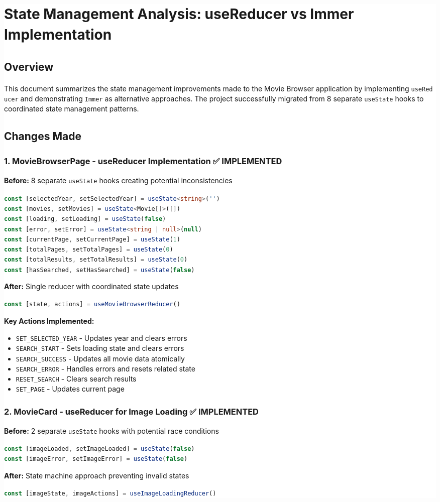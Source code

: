 # State Management Analysis: useReducer vs Immer Implementation

## Overview

This document summarizes the state management improvements made to the Movie Browser application by implementing `useReducer` and demonstrating `Immer` as alternative approaches. The project successfully migrated from 8 separate `useState` hooks to coordinated state management patterns.

## Changes Made

### 1. **MovieBrowserPage - useReducer Implementation** ✅ IMPLEMENTED

**Before:** 8 separate `useState` hooks creating potential inconsistencies
```typescript
const [selectedYear, setSelectedYear] = useState<string>('')
const [movies, setMovies] = useState<Movie[]>([])
const [loading, setLoading] = useState(false)
const [error, setError] = useState<string | null>(null)
const [currentPage, setCurrentPage] = useState(1)
const [totalPages, setTotalPages] = useState(0)
const [totalResults, setTotalResults] = useState(0)
const [hasSearched, setHasSearched] = useState(false)
```

**After:** Single reducer with coordinated state updates
```typescript
const [state, actions] = useMovieBrowserReducer()
```

**Key Actions Implemented:**
- `SET_SELECTED_YEAR` - Updates year and clears errors
- `SEARCH_START` - Sets loading state and clears errors
- `SEARCH_SUCCESS` - Updates all movie data atomically
- `SEARCH_ERROR` - Handles errors and resets related state
- `RESET_SEARCH` - Clears search results
- `SET_PAGE` - Updates current page

### 2. **MovieCard - useReducer for Image Loading** ✅ IMPLEMENTED

**Before:** 2 separate `useState` hooks with potential race conditions
```typescript
const [imageLoaded, setImageLoaded] = useState(false)
const [imageError, setImageError] = useState(false)
```

**After:** State machine approach preventing invalid states
```typescript
const [imageState, imageActions] = useImageLoadingReducer()
```
